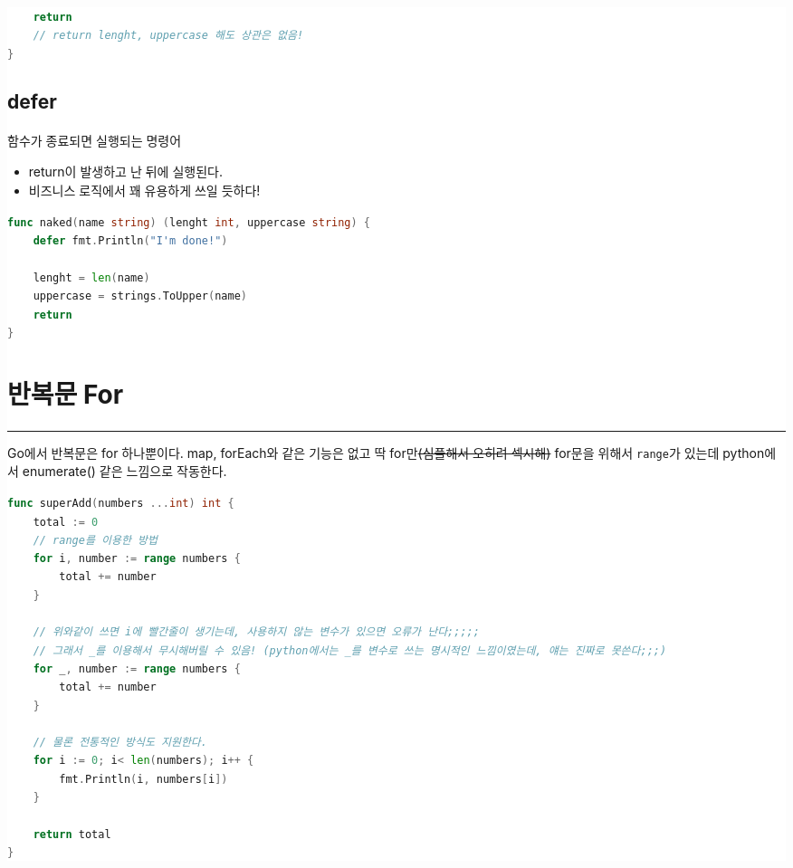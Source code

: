 ```go
	return
	// return lenght, uppercase 해도 상관은 없음!
}
```

## **defer**

함수가 종료되면 실행되는 명령어

- return이 발생하고 난 뒤에 실행된다.
- 비즈니스 로직에서 꽤 유용하게 쓰일 듯하다!

```go
func naked(name string) (lenght int, uppercase string) {
	defer fmt.Println("I'm done!")

	lenght = len(name)
	uppercase = strings.ToUpper(name)
	return
}
```

# 반복문 For

---

Go에서 반복문은 for 하나뿐이다. map, forEach와 같은 기능은 없고 딱 for만~~(심플해서 오히려 섹시해)~~
for문을 위해서 `range`가 있는데 python에서 enumerate() 같은 느낌으로 작동한다.

```go
func superAdd(numbers ...int) int {
	total := 0
	// range를 이용한 방법
	for i, number := range numbers {
		total += number
	}

	// 위와같이 쓰면 i에 빨간줄이 생기는데, 사용하지 않는 변수가 있으면 오류가 난다;;;;;
	// 그래서 _를 이용해서 무시해버릴 수 있음! (python에서는 _를 변수로 쓰는 명시적인 느낌이였는데, 얘는 진짜로 못쓴다;;;)
	for _, number := range numbers {
		total += number
	}
	
	// 물론 전통적인 방식도 지원한다.
	for i := 0; i< len(numbers); i++ {
		fmt.Println(i, numbers[i])
	}

	return total
}
```
